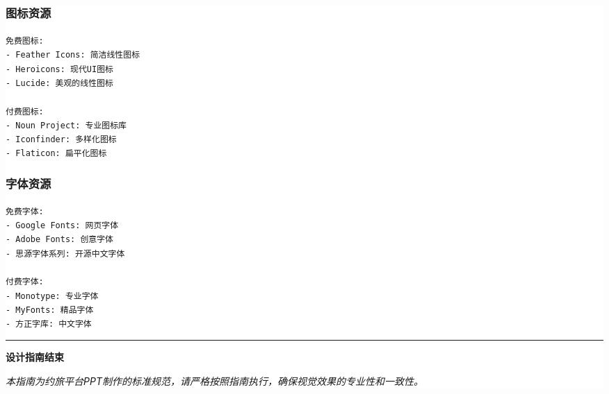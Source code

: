 ### 图标资源
```
免费图标:
- Feather Icons: 简洁线性图标
- Heroicons: 现代UI图标
- Lucide: 美观的线性图标

付费图标:
- Noun Project: 专业图标库
- Iconfinder: 多样化图标
- Flaticon: 扁平化图标
```

### 字体资源
```
免费字体:
- Google Fonts: 网页字体
- Adobe Fonts: 创意字体
- 思源字体系列: 开源中文字体

付费字体:
- Monotype: 专业字体
- MyFonts: 精品字体
- 方正字库: 中文字体
```

---

**设计指南结束**

*本指南为约旅平台PPT制作的标准规范，请严格按照指南执行，确保视觉效果的专业性和一致性。*